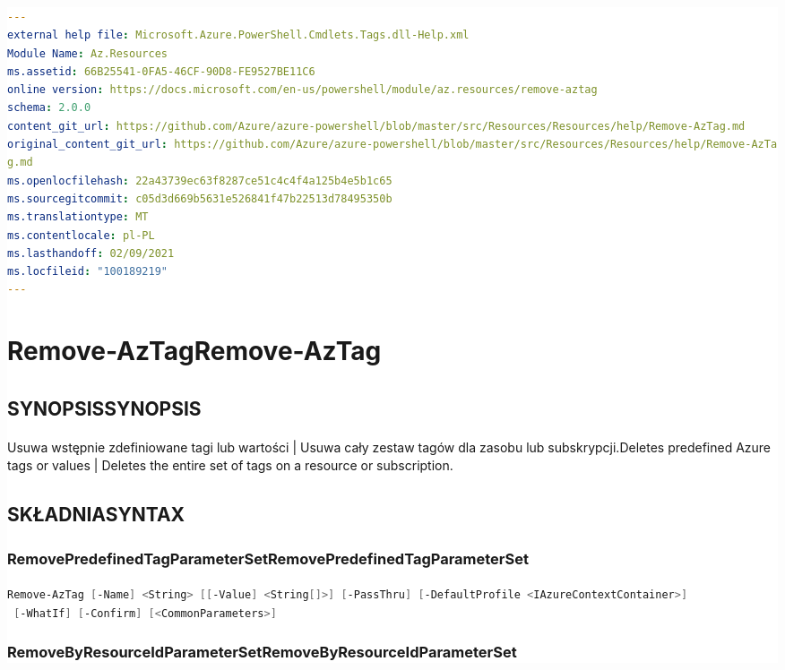 ```yaml
---
external help file: Microsoft.Azure.PowerShell.Cmdlets.Tags.dll-Help.xml
Module Name: Az.Resources
ms.assetid: 66B25541-0FA5-46CF-90D8-FE9527BE11C6
online version: https://docs.microsoft.com/en-us/powershell/module/az.resources/remove-aztag
schema: 2.0.0
content_git_url: https://github.com/Azure/azure-powershell/blob/master/src/Resources/Resources/help/Remove-AzTag.md
original_content_git_url: https://github.com/Azure/azure-powershell/blob/master/src/Resources/Resources/help/Remove-AzTag.md
ms.openlocfilehash: 22a43739ec63f8287ce51c4c4f4a125b4e5b1c65
ms.sourcegitcommit: c05d3d669b5631e526841f47b22513d78495350b
ms.translationtype: MT
ms.contentlocale: pl-PL
ms.lasthandoff: 02/09/2021
ms.locfileid: "100189219"
---
```

# <span data-ttu-id="81c31-101">Remove-AzTag</span><span class="sxs-lookup"><span data-stu-id="81c31-101">Remove-AzTag</span></span>

## <span data-ttu-id="81c31-102">SYNOPSIS</span><span class="sxs-lookup"><span data-stu-id="81c31-102">SYNOPSIS</span></span>
<span data-ttu-id="81c31-103">Usuwa wstępnie zdefiniowane tagi lub wartości | Usuwa cały zestaw tagów dla zasobu lub subskrypcji.</span><span class="sxs-lookup"><span data-stu-id="81c31-103">Deletes predefined Azure tags or values | Deletes the entire set of tags on a resource or subscription.</span></span>

## <span data-ttu-id="81c31-104">SKŁADNIA</span><span class="sxs-lookup"><span data-stu-id="81c31-104">SYNTAX</span></span>

### <span data-ttu-id="81c31-105">RemovePredefinedTagParameterSet</span><span class="sxs-lookup"><span data-stu-id="81c31-105">RemovePredefinedTagParameterSet</span></span>

```powershell
Remove-AzTag [-Name] <String> [[-Value] <String[]>] [-PassThru] [-DefaultProfile <IAzureContextContainer>]
 [-WhatIf] [-Confirm] [<CommonParameters>]
```

### <span data-ttu-id="81c31-106">RemoveByResourceIdParameterSet</span><span class="sxs-lookup"><span data-stu-id="81c31-106">RemoveByResourceIdParameterSet</span></span>
